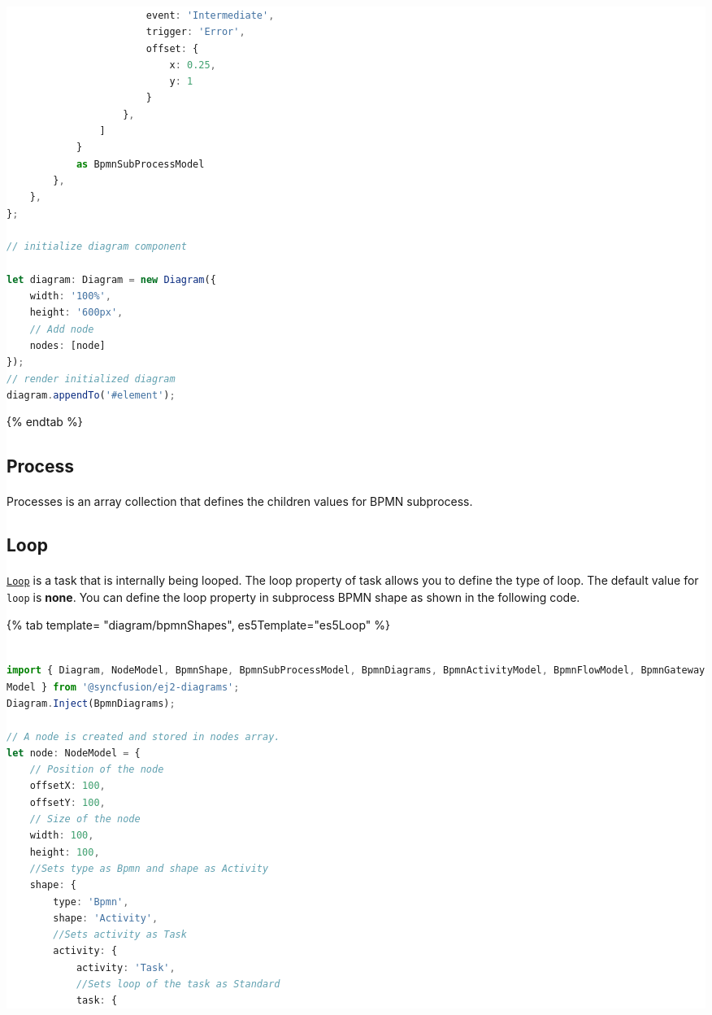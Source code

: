 ```typescript
                        event: 'Intermediate',
                        trigger: 'Error',
                        offset: {
                            x: 0.25,
                            y: 1
                        }
                    },
                ]
            }
            as BpmnSubProcessModel
        },
    },
};

// initialize diagram component

let diagram: Diagram = new Diagram({
    width: '100%',
    height: '600px',
    // Add node
    nodes: [node]
});
// render initialized diagram
diagram.appendTo('#element');

```

{% endtab %}

## Process

Processes is an array collection that defines the children values for BPMN subprocess.

## Loop

[`Loop`](../api/diagram/bpmnTask#loop) is a task that is internally being looped. The loop property of task allows you to define the type of loop. The default value for `loop` is **none**.
You can define the loop property in subprocess BPMN shape as shown in the following code.

{% tab template= "diagram/bpmnShapes", es5Template="es5Loop" %}

```typescript

import { Diagram, NodeModel, BpmnShape, BpmnSubProcessModel, BpmnDiagrams, BpmnActivityModel, BpmnFlowModel, BpmnGatewayModel } from '@syncfusion/ej2-diagrams';
Diagram.Inject(BpmnDiagrams);

// A node is created and stored in nodes array.
let node: NodeModel = {
    // Position of the node
    offsetX: 100,
    offsetY: 100,
    // Size of the node
    width: 100,
    height: 100,
    //Sets type as Bpmn and shape as Activity
    shape: {
        type: 'Bpmn',
        shape: 'Activity',
        //Sets activity as Task
        activity: {
            activity: 'Task',
            //Sets loop of the task as Standard
            task: {
```